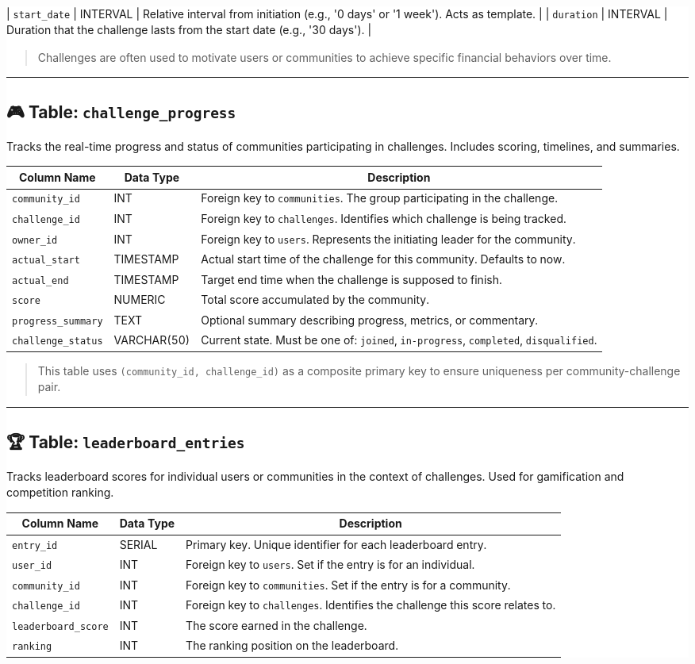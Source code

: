 | `start_date`         | INTERVAL     | Relative interval from initiation (e.g., '0 days' or '1 week'). Acts as template. |
| `duration`           | INTERVAL     | Duration that the challenge lasts from the start date (e.g., '30 days').    |

> Challenges are often used to motivate users or communities to achieve specific financial behaviors over time.

---


## 🎮 Table: `challenge_progress`
Tracks the real-time progress and status of communities participating in challenges. Includes scoring, timelines, and summaries.

| Column Name        | Data Type  | Description                                                                 |
|---------------------|-----------|-----------------------------------------------------------------------------|
| `community_id`      | INT       | Foreign key to `communities`. The group participating in the challenge.     |
| `challenge_id`      | INT       | Foreign key to `challenges`. Identifies which challenge is being tracked.   |
| `owner_id`          | INT       | Foreign key to `users`. Represents the initiating leader for the community. |
| `actual_start`      | TIMESTAMP | Actual start time of the challenge for this community. Defaults to now.     |
| `actual_end`        | TIMESTAMP | Target end time when the challenge is supposed to finish.                   |
| `score`             | NUMERIC   | Total score accumulated by the community.                                   |
| `progress_summary`  | TEXT      | Optional summary describing progress, metrics, or commentary.               |
| `challenge_status`  | VARCHAR(50)| Current state. Must be one of: `joined`, `in-progress`, `completed`, `disqualified`. |

> This table uses `(community_id, challenge_id)` as a composite primary key to ensure uniqueness per community-challenge pair.

---




## 🏆 Table: `leaderboard_entries`
Tracks leaderboard scores for individual users or communities in the context of challenges. Used for gamification and competition ranking.

| Column Name       | Data Type | Description                                                                 |
|--------------------|----------|-----------------------------------------------------------------------------|
| `entry_id`         | SERIAL   | Primary key. Unique identifier for each leaderboard entry.                 |
| `user_id`          | INT      | Foreign key to `users`. Set if the entry is for an individual.             |
| `community_id`     | INT      | Foreign key to `communities`. Set if the entry is for a community.         |
| `challenge_id`     | INT      | Foreign key to `challenges`. Identifies the challenge this score relates to. |
| `leaderboard_score`| INT      | The score earned in the challenge.                                          |
| `ranking`          | INT      | The ranking position on the leaderboard.                                    |
